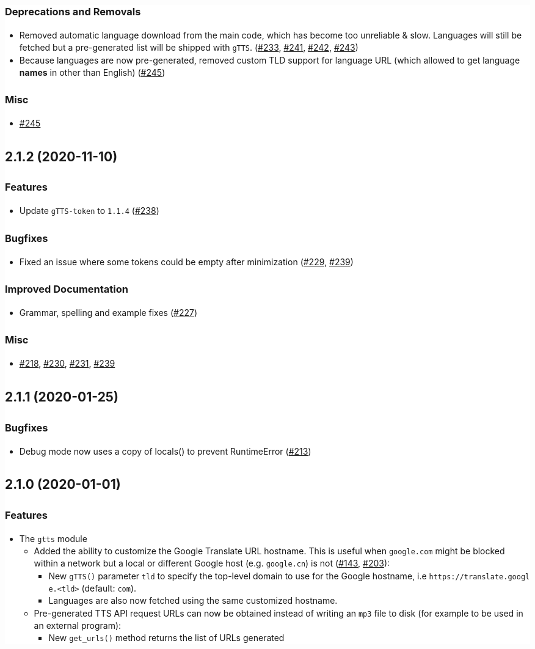### Deprecations and Removals

-   Removed automatic language download from the main code, which has
    become too unreliable & slow. Languages will still be fetched but a
    pre-generated list will be shipped with `gTTS`. ([\#233](https://github.com/pndurette/gTTS/issues/233), [\#241](https://github.com/pndurette/gTTS/issues/241), [\#242](https://github.com/pndurette/gTTS/issues/242), [\#243](https://github.com/pndurette/gTTS/issues/243))
-   Because languages are now pre-generated, removed custom TLD support
    for language URL (which allowed to get language **names** in other
    than English) ([\#245](https://github.com/pndurette/gTTS/issues/245))

### Misc

-   [\#245](https://github.com/pndurette/gTTS/issues/245)

2.1.2 (2020-11-10)
------------------

### Features

-   Update `gTTS-token` to `1.1.4` ([\#238](https://github.com/pndurette/gTTS/issues/238))

### Bugfixes

-   Fixed an issue where some tokens could be empty after minimization ([\#229](https://github.com/pndurette/gTTS/issues/229), [\#239](https://github.com/pndurette/gTTS/issues/239))

### Improved Documentation

-   Grammar, spelling and example fixes ([\#227](https://github.com/pndurette/gTTS/issues/227))

### Misc

-   [\#218](https://github.com/pndurette/gTTS/issues/218), [\#230](https://github.com/pndurette/gTTS/issues/230), [\#231](https://github.com/pndurette/gTTS/issues/231), [\#239](https://github.com/pndurette/gTTS/issues/239)

2.1.1 (2020-01-25)
------------------

### Bugfixes

-   Debug mode now uses a copy of locals() to prevent RuntimeError ([\#213](https://github.com/pndurette/gTTS/issues/213))

2.1.0 (2020-01-01)
------------------

### Features

-   The `gtts` module
    -   Added the ability to customize the Google Translate URL
        hostname. This is useful when `google.com` might be blocked
        within a network but a local or different Google host (e.g.
        `google.cn`) is not ([\#143](https://github.com/pndurette/gTTS/issues/143), [\#203](https://github.com/pndurette/gTTS/issues/203)):
        -   New `gTTS()` parameter `tld` to specify the top-level domain
            to use for the Google hostname, i.e
            `https://translate.google.<tld>` (default: `com`).
        -   Languages are also now fetched using the same customized
            hostname.
    -   Pre-generated TTS API request URLs can now be obtained instead
        of writing an `mp3` file to disk (for example to be used in an
        external program):
        -   New `get_urls()` method returns the list of URLs generated